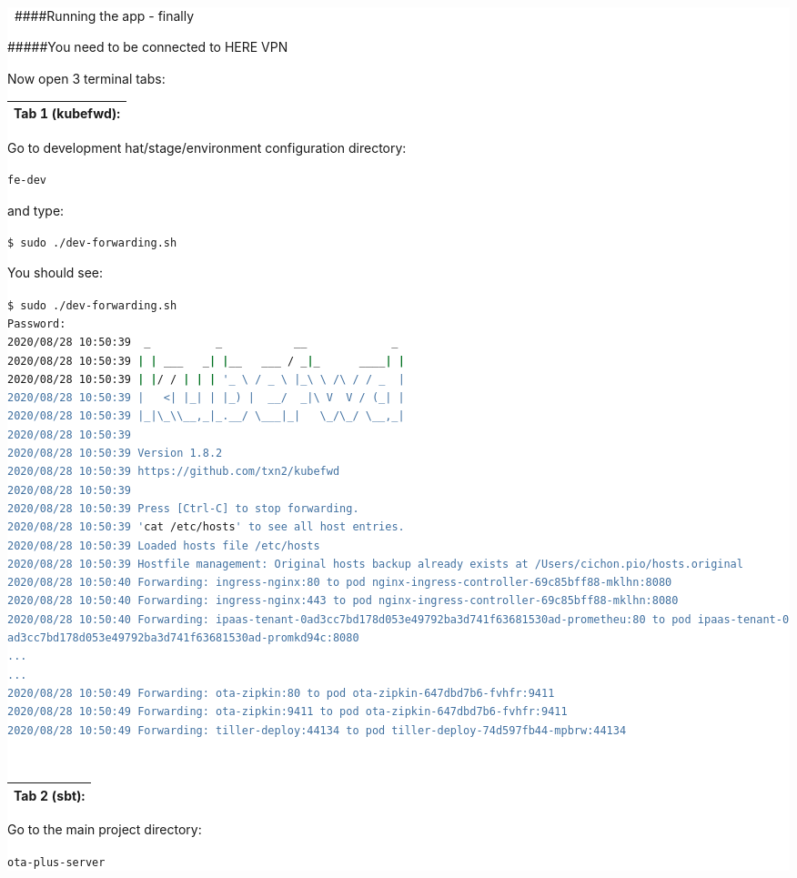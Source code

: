 
&nbsp;
####Running the app - finally

#####You need to be connected to HERE VPN

Now open 3 terminal tabs:

| Tab 1 (kubefwd): |
| ------ |
Go to development hat/stage/environment configuration directory:
```sh
fe-dev
```

and type:
```sh
$ sudo ./dev-forwarding.sh 
```

You should see:
```sh
$ sudo ./dev-forwarding.sh 
Password:
2020/08/28 10:50:39  _          _           __             _
2020/08/28 10:50:39 | | ___   _| |__   ___ / _|_      ____| |
2020/08/28 10:50:39 | |/ / | | | '_ \ / _ \ |_\ \ /\ / / _  |
2020/08/28 10:50:39 |   <| |_| | |_) |  __/  _|\ V  V / (_| |
2020/08/28 10:50:39 |_|\_\\__,_|_.__/ \___|_|   \_/\_/ \__,_|
2020/08/28 10:50:39 
2020/08/28 10:50:39 Version 1.8.2
2020/08/28 10:50:39 https://github.com/txn2/kubefwd
2020/08/28 10:50:39 
2020/08/28 10:50:39 Press [Ctrl-C] to stop forwarding.
2020/08/28 10:50:39 'cat /etc/hosts' to see all host entries.
2020/08/28 10:50:39 Loaded hosts file /etc/hosts
2020/08/28 10:50:39 Hostfile management: Original hosts backup already exists at /Users/cichon.pio/hosts.original
2020/08/28 10:50:40 Forwarding: ingress-nginx:80 to pod nginx-ingress-controller-69c85bff88-mklhn:8080
2020/08/28 10:50:40 Forwarding: ingress-nginx:443 to pod nginx-ingress-controller-69c85bff88-mklhn:8080
2020/08/28 10:50:40 Forwarding: ipaas-tenant-0ad3cc7bd178d053e49792ba3d741f63681530ad-prometheu:80 to pod ipaas-tenant-0ad3cc7bd178d053e49792ba3d741f63681530ad-promkd94c:8080
...
...
2020/08/28 10:50:49 Forwarding: ota-zipkin:80 to pod ota-zipkin-647dbd7b6-fvhfr:9411
2020/08/28 10:50:49 Forwarding: ota-zipkin:9411 to pod ota-zipkin-647dbd7b6-fvhfr:9411
2020/08/28 10:50:49 Forwarding: tiller-deploy:44134 to pod tiller-deploy-74d597fb44-mpbrw:44134
```

&nbsp;

| Tab 2 (sbt): |
| ------ |
Go to the main project directory:
```sh
ota-plus-server
```
